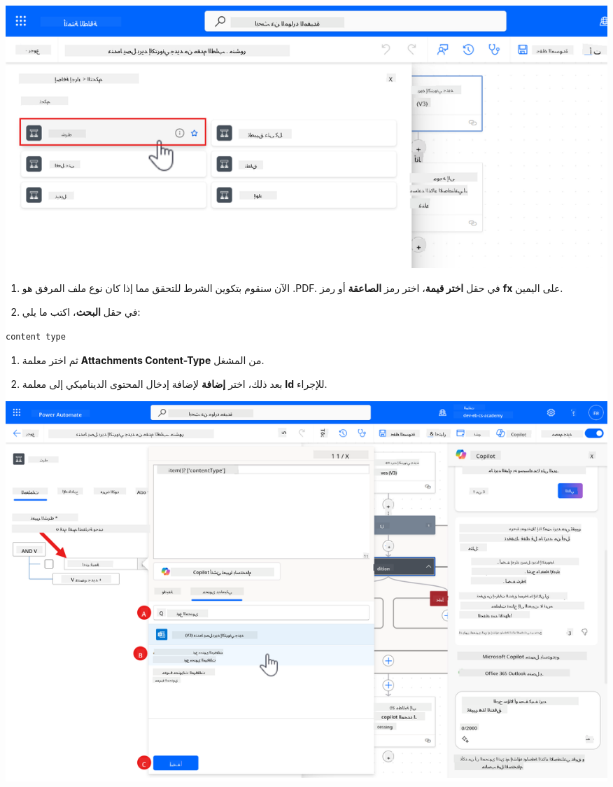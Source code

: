 ![اختر إجراء الشرط](../../../../../translated_images/3.1_09_AddConditionAction.a7eec0b2a42d4a7c54bd305f0c480b72e3feec155a4e2468e12279082257f21f.ar.png)

1. الآن سنقوم بتكوين الشرط للتحقق مما إذا كان نوع ملف المرفق هو .PDF. في حقل **اختر قيمة**، اختر رمز **الصاعقة** أو رمز **fx** على اليمين.

1. في حقل **البحث**، اكتب ما يلي:

```text
content type
```

1. ثم اختر معلمة **Attachments Content-Type** من المشغل.

1. بعد ذلك، اختر **إضافة** لإضافة إدخال المحتوى الديناميكي إلى معلمة **Id** للإجراء.

![تكوين إجراء الشرط](../../../../../translated_images/3.1_10_SetDynamicContentValue_V2.23c3d0438146a5ff0d695077e65a3b1c8b230b54c51ded8a099c6e99a948e9ed.ar.png)

